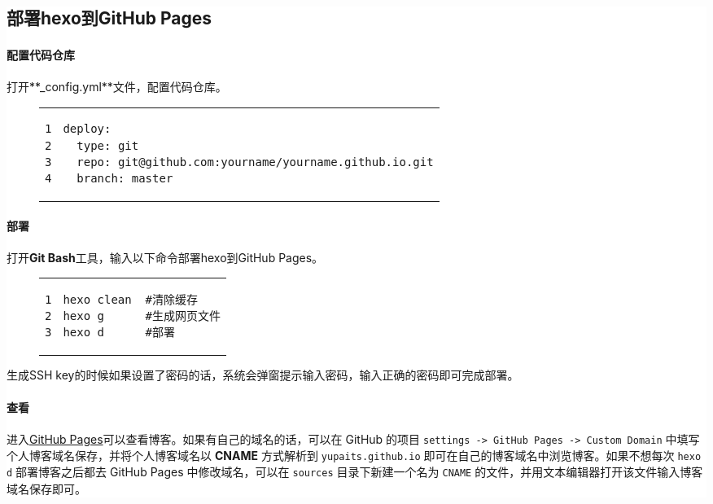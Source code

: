 ## 部署hexo到GitHub Pages

#### 配置代码仓库

打开**_config.yml**文件，配置代码仓库。

<figure class="highlight yml"><table><tr><td class="gutter"><pre><div class="line">1</div><div class="line">2</div><div class="line">3</div><div class="line">4</div></pre></td><td class="code"><pre><div class="line"><span class="attr">deploy:</span></div><div class="line"><span class="attr">  type:</span> git</div><div class="line"><span class="attr">  repo:</span> git@github.com:yourname/yourname.github.io.git</div><div class="line"><span class="attr">  branch:</span> master</div></pre></td></tr></table></figure>

#### 部署

打开**Git Bash**工具，输入以下命令部署hexo到GitHub Pages。

<figure class="highlight plain"><table><tr><td class="gutter"><pre><div class="line">1</div><div class="line">2</div><div class="line">3</div></pre></td><td class="code"><pre><div class="line">hexo clean  #清除缓存</div><div class="line">hexo g      #生成网页文件</div><div class="line">hexo d      #部署</div></pre></td></tr></table></figure>

生成SSH key的时候如果设置了密码的话，系统会弹窗提示输入密码，输入正确的密码即可完成部署。

#### 查看

进入[GitHub Pages](https://yupaits.github.io/)可以查看博客。如果有自己的域名的话，可以在 GitHub 的项目 `settings -> GitHub Pages -> Custom Domain` 中填写个人博客域名保存，并将个人博客域名以 **CNAME** 方式解析到 `yupaits.github.io` 即可在自己的博客域名中浏览博客。如果不想每次 `hexo d` 部署博客之后都去 GitHub Pages 中修改域名，可以在 `sources` 目录下新建一个名为 `CNAME` 的文件，并用文本编辑器打开该文件输入博客域名保存即可。